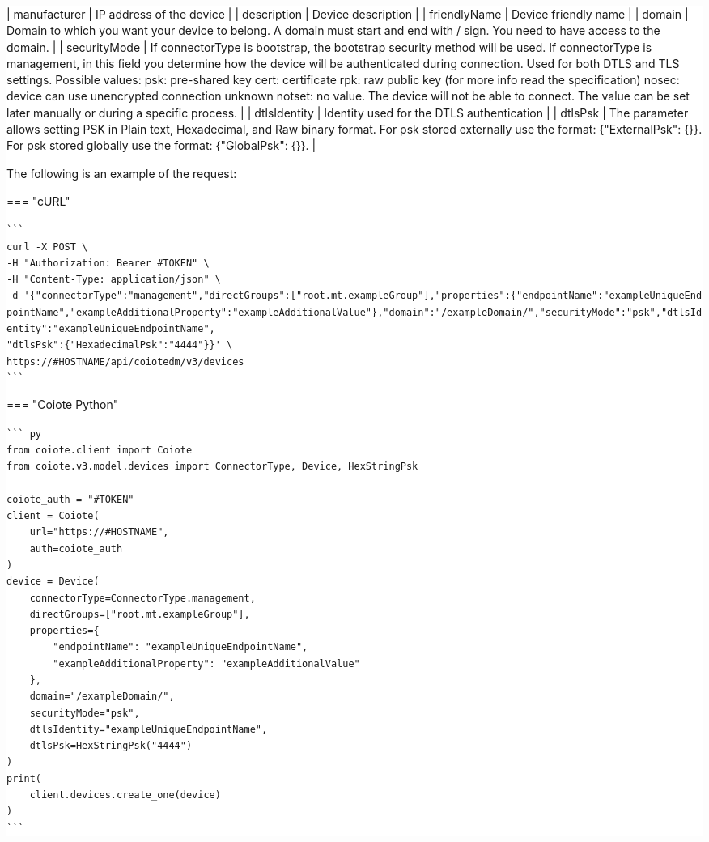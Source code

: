 | manufacturer      | IP address of the device                                                                                                                                                                                                                                                                                                                                                                                                                                                                                                               |
| description       | Device description                                                                                                                                                                                                                                                                                                                                                                                                                                                                                                                     |
| friendlyName      | Device friendly name                                                                                                                                                                                                                                                                                                                                                                                                                                                                                                                   |
| domain            | Domain to which you want your device to belong. A domain must start and end with / sign. You need to have access to the domain.                                                                                                                                                                                                                                                                                                                                                                                                        |
| securityMode      | If connectorType is bootstrap, the bootstrap security method will be used. If connectorType is management, in this field you determine how the device will be authenticated during connection. Used for both DTLS and TLS settings. Possible values: psk: pre-shared key cert: certificate rpk: raw public key (for more info read the specification) nosec: device can use unencrypted connection unknown notset: no value. The device will not be able to connect. The value can be set later manually or during a specific process. |
| dtlsIdentity      | Identity used for the DTLS authentication                                                                                                                                                                                                                                                                                                                                                                                                                                                                                              |
| dtlsPsk           | The parameter allows setting PSK in Plain text, Hexadecimal, and Raw binary format. For psk stored externally use the format: {"ExternalPsk": {}}. For psk stored globally use the format: {"GlobalPsk": {}}.                                                                                                                                                                                                                                                                                                                          |

The following is an example of the request:

=== "cURL"

    ```
    curl -X POST \
    -H "Authorization: Bearer #TOKEN" \
    -H "Content-Type: application/json" \
    -d '{"connectorType":"management","directGroups":["root.mt.exampleGroup"],"properties":{"endpointName":"exampleUniqueEndpointName","exampleAdditionalProperty":"exampleAdditionalValue"},"domain":"/exampleDomain/","securityMode":"psk","dtlsIdentity":"exampleUniqueEndpointName",
    "dtlsPsk":{"HexadecimalPsk":"4444"}}' \
    https://#HOSTNAME/api/coiotedm/v3/devices
    ```

=== "Coiote Python"

    ``` py
    from coiote.client import Coiote
    from coiote.v3.model.devices import ConnectorType, Device, HexStringPsk

    coiote_auth = "#TOKEN"
    client = Coiote(
        url="https://#HOSTNAME",
        auth=coiote_auth
    )
    device = Device(
        connectorType=ConnectorType.management,
        directGroups=["root.mt.exampleGroup"],
        properties={
            "endpointName": "exampleUniqueEndpointName",
            "exampleAdditionalProperty": "exampleAdditionalValue"
        },
        domain="/exampleDomain/",
        securityMode="psk",
        dtlsIdentity="exampleUniqueEndpointName",
        dtlsPsk=HexStringPsk("4444")
    )
    print(
        client.devices.create_one(device)
    )
    ```
